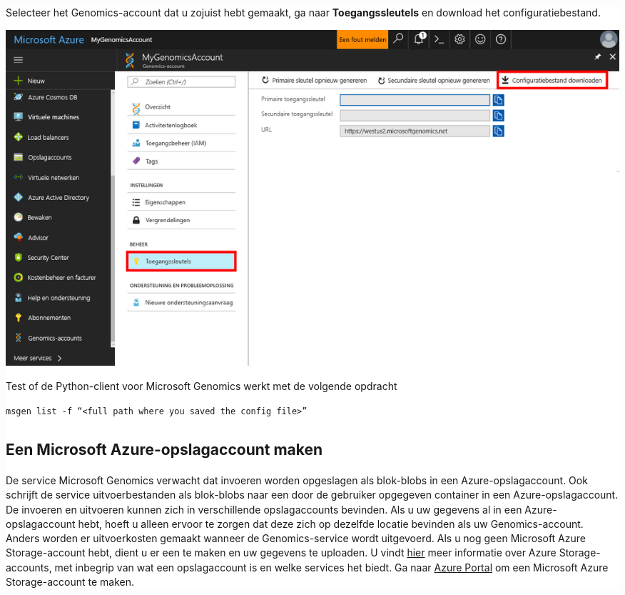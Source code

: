 

Selecteer het Genomics-account dat u zojuist hebt gemaakt, ga naar **Toegangssleutels** en download het configuratiebestand.

![Configuratiebestand downloaden vanaf Microsoft Genomics](./media/quickstart-run-genomics-workflow-portal/genomics-mygenomicsaccount-box.png "Configuratiebestand downloaden vanaf Microsoft Genomics")


Test of de Python-client voor Microsoft Genomics werkt met de volgende opdracht


```
msgen list -f “<full path where you saved the config file>”
```

## <a name="create-a-microsoft-azure-storage-account"></a>Een Microsoft Azure-opslagaccount maken 
De service Microsoft Genomics verwacht dat invoeren worden opgeslagen als blok-blobs in een Azure-opslagaccount. Ook schrijft de service uitvoerbestanden als blok-blobs naar een door de gebruiker opgegeven container in een Azure-opslagaccount. De invoeren en uitvoeren kunnen zich in verschillende opslagaccounts bevinden.
Als u uw gegevens al in een Azure-opslagaccount hebt, hoeft u alleen ervoor te zorgen dat deze zich op dezelfde locatie bevinden als uw Genomics-account. Anders worden er uitvoerkosten gemaakt wanneer de Genomics-service wordt uitgevoerd. Als u nog geen Microsoft Azure Storage-account hebt, dient u er een te maken en uw gegevens te uploaden. U vindt [hier](https://docs.microsoft.com/azure/storage/common/storage-create-storage-account) meer informatie over Azure Storage-accounts, met inbegrip van wat een opslagaccount is en welke services het biedt. Ga naar [Azure Portal](https://portal.azure.com/#create/Microsoft.StorageAccount-ARM ) om een Microsoft Azure Storage-account te maken.  
